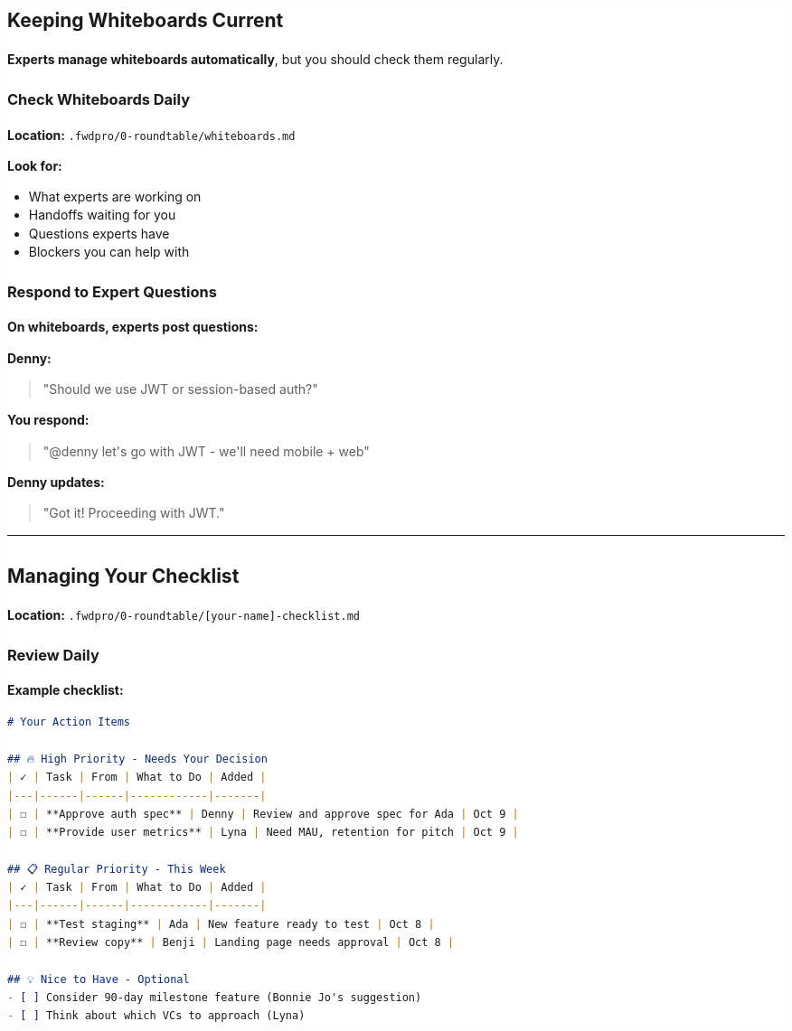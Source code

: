 
## Keeping Whiteboards Current

**Experts manage whiteboards automatically**, but you should check them regularly.

### Check Whiteboards Daily

**Location:** `.fwdpro/0-roundtable/whiteboards.md`

**Look for:**
- What experts are working on
- Handoffs waiting for you
- Questions experts have
- Blockers you can help with

### Respond to Expert Questions

**On whiteboards, experts post questions:**

**Denny:**
> "Should we use JWT or session-based auth?"

**You respond:**
> "@denny let's go with JWT - we'll need mobile + web"

**Denny updates:**
> "Got it! Proceeding with JWT."

---

## Managing Your Checklist

**Location:** `.fwdpro/0-roundtable/[your-name]-checklist.md`

### Review Daily

**Example checklist:**
```markdown
# Your Action Items

## 🔥 High Priority - Needs Your Decision
| ✓ | Task | From | What to Do | Added |
|---|------|------|------------|-------|
| ☐ | **Approve auth spec** | Denny | Review and approve spec for Ada | Oct 9 |
| ☐ | **Provide user metrics** | Lyna | Need MAU, retention for pitch | Oct 9 |

## 📋 Regular Priority - This Week
| ✓ | Task | From | What to Do | Added |
|---|------|------|------------|-------|
| ☐ | **Test staging** | Ada | New feature ready to test | Oct 8 |
| ☐ | **Review copy** | Benji | Landing page needs approval | Oct 8 |

## 💡 Nice to Have - Optional
- [ ] Consider 90-day milestone feature (Bonnie Jo's suggestion)
- [ ] Think about which VCs to approach (Lyna)
```
